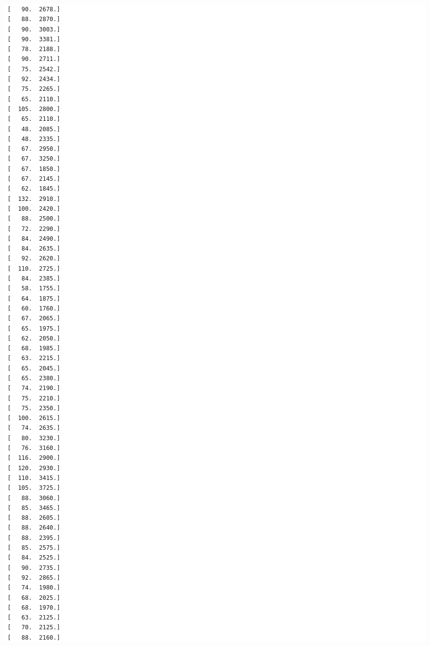      [   90.  2678.]
     [   88.  2870.]
     [   90.  3003.]
     [   90.  3381.]
     [   78.  2188.]
     [   90.  2711.]
     [   75.  2542.]
     [   92.  2434.]
     [   75.  2265.]
     [   65.  2110.]
     [  105.  2800.]
     [   65.  2110.]
     [   48.  2085.]
     [   48.  2335.]
     [   67.  2950.]
     [   67.  3250.]
     [   67.  1850.]
     [   67.  2145.]
     [   62.  1845.]
     [  132.  2910.]
     [  100.  2420.]
     [   88.  2500.]
     [   72.  2290.]
     [   84.  2490.]
     [   84.  2635.]
     [   92.  2620.]
     [  110.  2725.]
     [   84.  2385.]
     [   58.  1755.]
     [   64.  1875.]
     [   60.  1760.]
     [   67.  2065.]
     [   65.  1975.]
     [   62.  2050.]
     [   68.  1985.]
     [   63.  2215.]
     [   65.  2045.]
     [   65.  2380.]
     [   74.  2190.]
     [   75.  2210.]
     [   75.  2350.]
     [  100.  2615.]
     [   74.  2635.]
     [   80.  3230.]
     [   76.  3160.]
     [  116.  2900.]
     [  120.  2930.]
     [  110.  3415.]
     [  105.  3725.]
     [   88.  3060.]
     [   85.  3465.]
     [   88.  2605.]
     [   88.  2640.]
     [   88.  2395.]
     [   85.  2575.]
     [   84.  2525.]
     [   90.  2735.]
     [   92.  2865.]
     [   74.  1980.]
     [   68.  2025.]
     [   68.  1970.]
     [   63.  2125.]
     [   70.  2125.]
     [   88.  2160.]